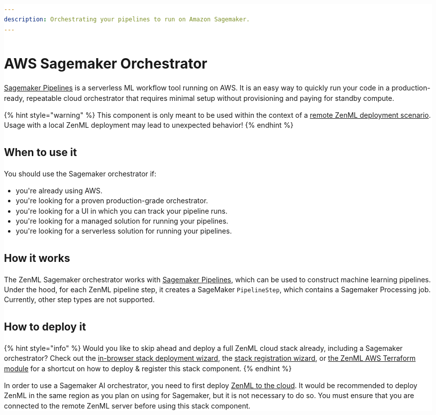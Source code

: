 ```yaml
---
description: Orchestrating your pipelines to run on Amazon Sagemaker.
---
```


# AWS Sagemaker Orchestrator

[Sagemaker Pipelines](https://aws.amazon.com/sagemaker/pipelines) is a serverless ML workflow tool running on AWS. It is an easy way to quickly run your code in a production-ready, repeatable cloud orchestrator that requires minimal setup without provisioning and paying for standby compute.

{% hint style="warning" %}
This component is only meant to be used within the context of a [remote ZenML deployment scenario](../../getting-started/deploying-zenml/README.md). Usage with a local ZenML deployment may lead to unexpected behavior!
{% endhint %}

## When to use it

You should use the Sagemaker orchestrator if:

* you're already using AWS.
* you're looking for a proven production-grade orchestrator.
* you're looking for a UI in which you can track your pipeline runs.
* you're looking for a managed solution for running your pipelines.
* you're looking for a serverless solution for running your pipelines.

## How it works

The ZenML Sagemaker orchestrator works with [Sagemaker Pipelines](https://aws.amazon.com/sagemaker/pipelines), which can be used to construct machine learning pipelines. Under the hood, for each ZenML pipeline step, it creates a SageMaker `PipelineStep`, which contains a Sagemaker Processing job. Currently, other step types are not supported.

## How to deploy it

{% hint style="info" %}
Would you like to skip ahead and deploy a full ZenML cloud stack already,
including a Sagemaker orchestrator? Check out the
[in-browser stack deployment wizard](../../how-to/stack-deployment/deploy-a-cloud-stack.md),
the [stack registration wizard](../../how-to/stack-deployment/register-a-cloud-stack.md),
or [the ZenML AWS Terraform module](../../how-to/stack-deployment/deploy-a-cloud-stack-with-terraform.md)
for a shortcut on how to deploy & register this stack component.
{% endhint %}

In order to use a Sagemaker AI orchestrator, you need to first deploy [ZenML to the cloud](../../getting-started/deploying-zenml/README.md). It would be recommended to deploy ZenML in the same region as you plan on using for Sagemaker, but it is not necessary to do so. You must ensure that you are connected to the remote ZenML server before using this stack component.
